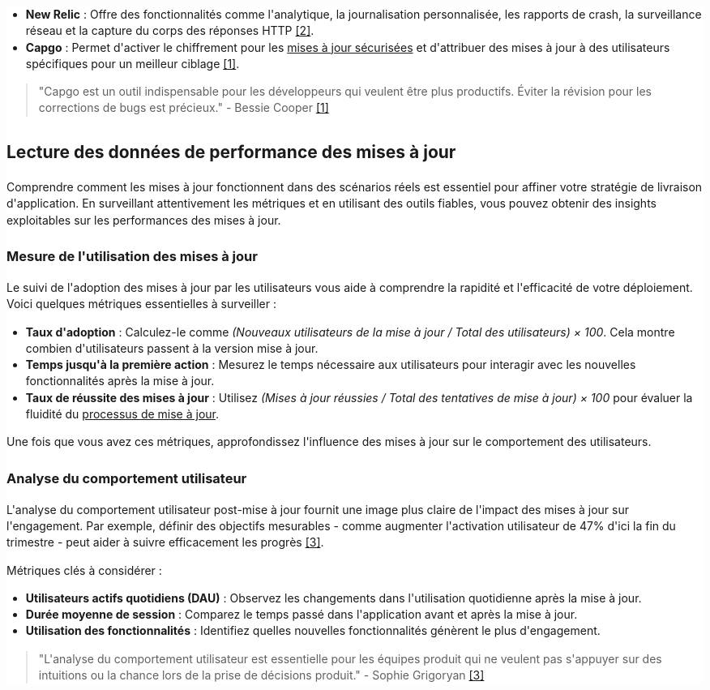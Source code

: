 -   **New Relic** : Offre des fonctionnalités comme l'analytique, la journalisation personnalisée, les rapports de crash, la surveillance réseau et la capture du corps des réponses HTTP [\[2\]](https://docs.newrelic.com/docs/mobile-monitoring/new-relic-mobile-ionic-capacitor/get-started/introduction-new-relic-ionic-capacitor/).
-   **Capgo** : Permet d'activer le chiffrement pour les [mises à jour sécurisées](https://capgo.app/docs/plugin/cloud-mode/hybrid-update/) et d'attribuer des mises à jour à des utilisateurs spécifiques pour un meilleur ciblage [\[1\]](https://capgo.app/).

> "Capgo est un outil indispensable pour les développeurs qui veulent être plus productifs. Éviter la révision pour les corrections de bugs est précieux." - Bessie Cooper [\[1\]](https://capgo.app/)

## Lecture des données de performance des mises à jour

Comprendre comment les mises à jour fonctionnent dans des scénarios réels est essentiel pour affiner votre stratégie de livraison d'application. En surveillant attentivement les métriques et en utilisant des outils fiables, vous pouvez obtenir des insights exploitables sur les performances des mises à jour.

### Mesure de l'utilisation des mises à jour

Le suivi de l'adoption des mises à jour par les utilisateurs vous aide à comprendre la rapidité et l'efficacité de votre déploiement. Voici quelques métriques essentielles à surveiller :

-   **Taux d'adoption** : Calculez-le comme _(Nouveaux utilisateurs de la mise à jour / Total des utilisateurs) × 100_. Cela montre combien d'utilisateurs passent à la version mise à jour.
-   **Temps jusqu'à la première action** : Mesurez le temps nécessaire aux utilisateurs pour interagir avec les nouvelles fonctionnalités après la mise à jour.
-   **Taux de réussite des mises à jour** : Utilisez _(Mises à jour réussies / Total des tentatives de mise à jour) × 100_ pour évaluer la fluidité du [processus de mise à jour](https://capgo.app/docs/plugin/cloud-mode/manual-update/).

Une fois que vous avez ces métriques, approfondissez l'influence des mises à jour sur le comportement des utilisateurs.

### Analyse du comportement utilisateur

L'analyse du comportement utilisateur post-mise à jour fournit une image plus claire de l'impact des mises à jour sur l'engagement. Par exemple, définir des objectifs mesurables - comme augmenter l'activation utilisateur de 47% d'ici la fin du trimestre - peut aider à suivre efficacement les progrès [\[3\]](https://userpilot.com/blog/user-behavioral-analysis/).

Métriques clés à considérer :

-   **Utilisateurs actifs quotidiens (DAU)** : Observez les changements dans l'utilisation quotidienne après la mise à jour.
-   **Durée moyenne de session** : Comparez le temps passé dans l'application avant et après la mise à jour.
-   **Utilisation des fonctionnalités** : Identifiez quelles nouvelles fonctionnalités génèrent le plus d'engagement.

> "L'analyse du comportement utilisateur est essentielle pour les équipes produit qui ne veulent pas s'appuyer sur des intuitions ou la chance lors de la prise de décisions produit." - Sophie Grigoryan [\[3\]](https://userpilot.com/blog/user-behavioral-analysis/)

